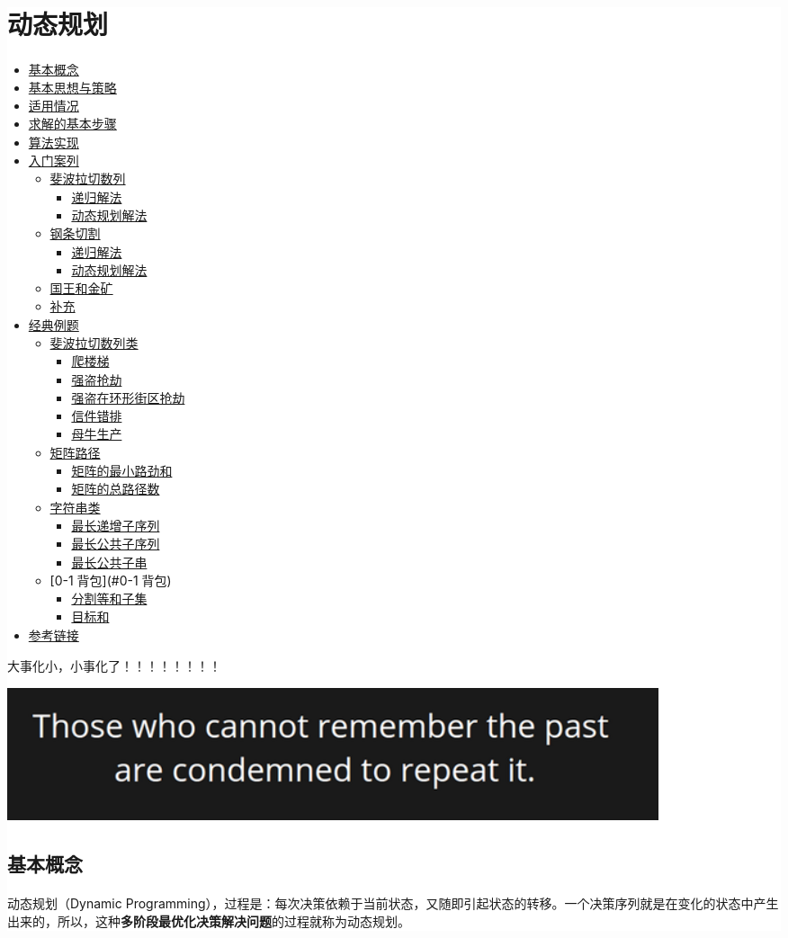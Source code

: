 # 动态规划

- [基本概念](#基本概念)
- [基本思想与策略](#基本思想与策略)
- [适用情况](#适用情况)
- [求解的基本步骤](#求解的基本步骤)
- [算法实现](#算法实现)
- [入门案列](#入门案列)
  - [斐波拉切数列](#斐波拉切数列)
    - [递归解法](#递归解法)
    - [动态规划解法](#动态规划解法)
  - [钢条切割](#钢条切割)
    - [递归解法](#递归解法2)
    - [动态规划解法](#动态规划解法2)
  - [国王和金矿](#国王和金矿)
  - [补充](#补充)
- [经典例题](#经典例题)
  - [斐波拉切数列类](#斐波拉切数列类)
    - [爬楼梯](#爬楼梯)
    - [强盗抢劫](#强盗抢劫)
    - [强盗在环形街区抢劫](#强盗在环形街区抢劫)
    - [信件错排](#信件错排)
    - [母牛生产](#母牛生产)
  - [矩阵路径](#矩阵路径)
    - [矩阵的最小路劲和](#矩阵的最小路劲和)
    - [矩阵的总路径数](#矩阵的总路径数)
  - [字符串类](#字符串类)
    - [最长递增子序列](#最长递增子序列)
    - [最长公共子序列](#最长公共子序列)
    - [最长公共子串](#最长公共子串)
  - [0-1 背包](#0-1 背包)
    - [分割等和子集](#分割等和子集)
    - [目标和](#目标和)
- [参考链接](#参考链接)

大事化小，小事化了！！！！！！！！

![捕获](assets/捕获.PNG)

## 基本概念

动态规划（Dynamic Programming），过程是：每次决策依赖于当前状态，又随即引起状态的转移。一个决策序列就是在变化的状态中产生出来的，所以，这种**多阶段最优化决策解决问题**的过程就称为动态规划。
